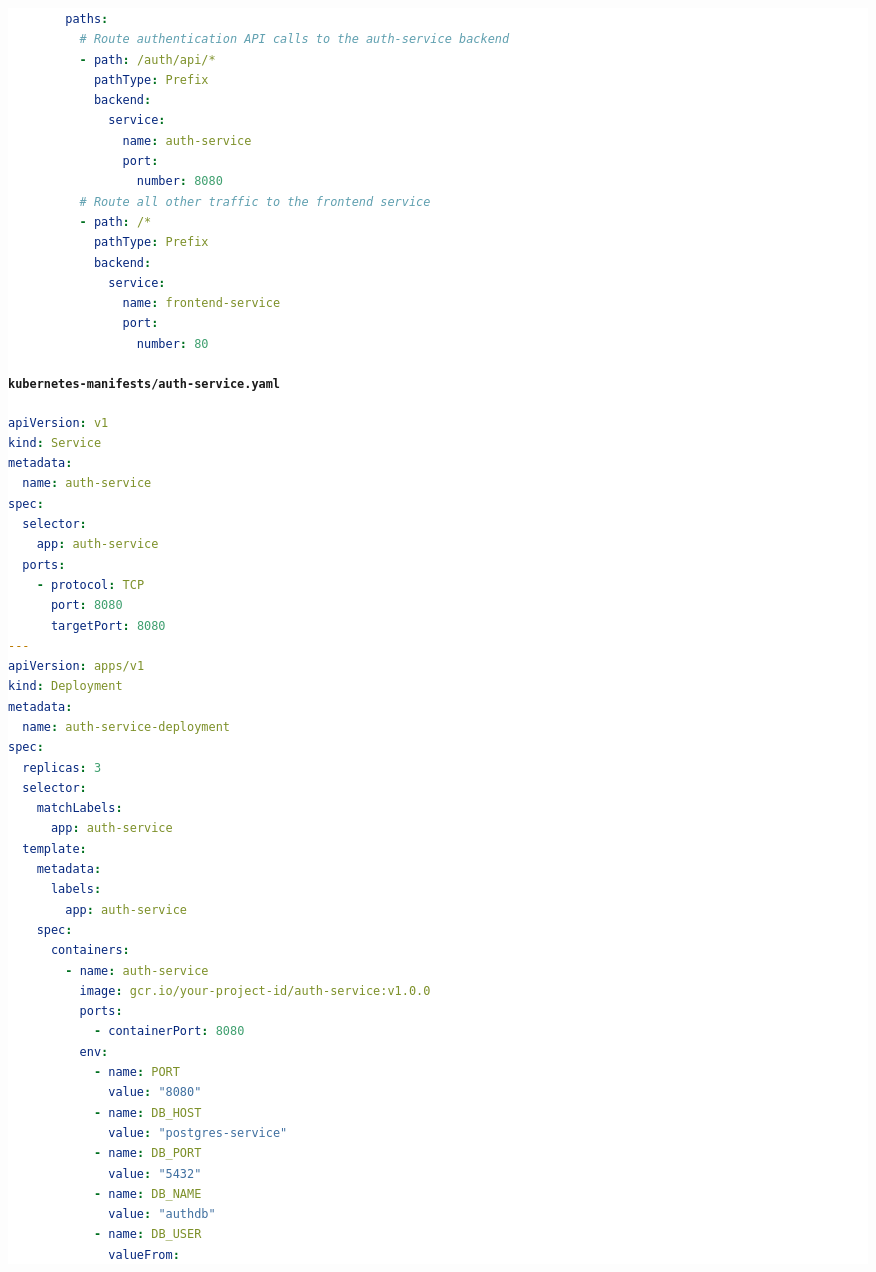 ```yaml
        paths:
          # Route authentication API calls to the auth-service backend
          - path: /auth/api/*
            pathType: Prefix
            backend:
              service:
                name: auth-service
                port:
                  number: 8080
          # Route all other traffic to the frontend service
          - path: /*
            pathType: Prefix
            backend:
              service:
                name: frontend-service
                port:
                  number: 80
```

#### `kubernetes-manifests/auth-service.yaml`

```yaml
apiVersion: v1
kind: Service
metadata:
  name: auth-service
spec:
  selector:
    app: auth-service
  ports:
    - protocol: TCP
      port: 8080
      targetPort: 8080
---
apiVersion: apps/v1
kind: Deployment
metadata:
  name: auth-service-deployment
spec:
  replicas: 3
  selector:
    matchLabels:
      app: auth-service
  template:
    metadata:
      labels:
        app: auth-service
    spec:
      containers:
        - name: auth-service
          image: gcr.io/your-project-id/auth-service:v1.0.0
          ports:
            - containerPort: 8080
          env:
            - name: PORT
              value: "8080"
            - name: DB_HOST
              value: "postgres-service"
            - name: DB_PORT
              value: "5432"
            - name: DB_NAME
              value: "authdb"
            - name: DB_USER
              valueFrom:
```